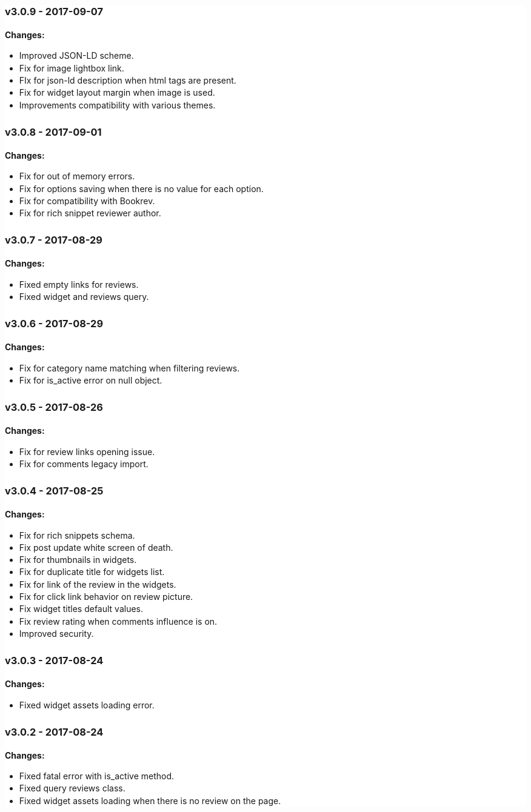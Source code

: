  ### v3.0.9 - 2017-09-07 
 **Changes:** 
 * Improved JSON-LD scheme.
* Fix for image lightbox link.
* FIx for json-ld description when html tags are present.
* Fix for widget layout margin when image is used.
* Improvements compatibility with various themes.
 
 ### v3.0.8 - 2017-09-01 
 **Changes:** 
 * Fix for out of memory errors.
* Fix for options saving when there is no value for each option.
* Fix for compatibility with Bookrev.
* Fix for rich snippet reviewer author.
 
 ### v3.0.7 - 2017-08-29 
 **Changes:** 
 * Fixed empty links for reviews.
* Fixed widget and reviews query.
 
 ### v3.0.6 - 2017-08-29 
 **Changes:** 
 * Fix for category name matching when filtering reviews.
* Fix for is_active error on null object.
 
 ### v3.0.5 - 2017-08-26 
 **Changes:** 
 * Fix for review links opening issue.
* Fix for comments legacy import.
 
 ### v3.0.4 - 2017-08-25 
 **Changes:** 
 * Fix for rich snippets schema.
* Fix post update white screen of death.
* Fix for thumbnails in widgets.
* Fix for duplicate title for widgets list.
* Fix for link of the review in the widgets.
* Fix for click link behavior on review picture.
* Fix widget titles default values. 
* Fix review rating when comments influence is on.
* Improved security.
 
 ### v3.0.3 - 2017-08-24 
 **Changes:** 
 * Fixed widget assets loading error.
 
 ### v3.0.2 - 2017-08-24 
 **Changes:** 
 * Fixed fatal error with is_active method.
* Fixed query reviews class.
* Fixed widget assets loading when there is no review on the page.
 